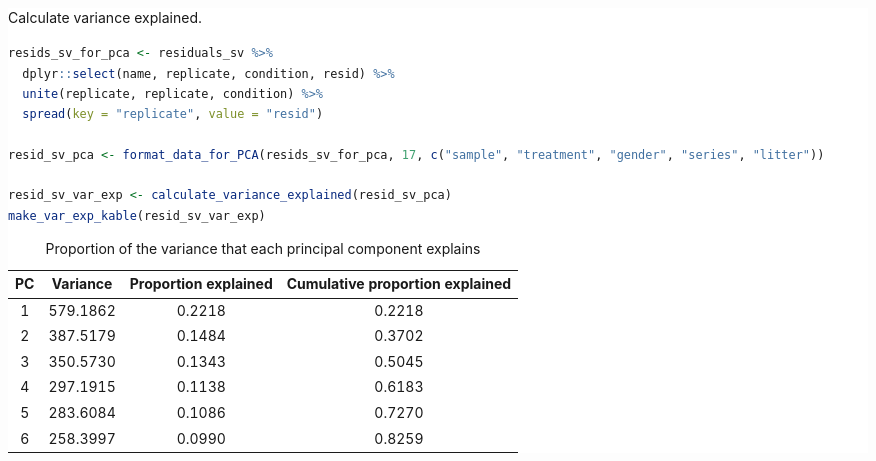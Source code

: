 Calculate variance explained.


```r
resids_sv_for_pca <- residuals_sv %>% 
  dplyr::select(name, replicate, condition, resid) %>% 
  unite(replicate, replicate, condition) %>% 
  spread(key = "replicate", value = "resid")

resid_sv_pca <- format_data_for_PCA(resids_sv_for_pca, 17, c("sample", "treatment", "gender", "series", "litter"))

resid_sv_var_exp <- calculate_variance_explained(resid_sv_pca)
make_var_exp_kable(resid_sv_var_exp)
```

<table class="table table-striped table-hover" style="width: auto !important; margin-left: auto; margin-right: auto;">
<caption>Proportion of the variance that each principal component explains</caption>
 <thead>
  <tr>
   <th style="text-align:center;"> PC </th>
   <th style="text-align:center;"> Variance </th>
   <th style="text-align:center;"> Proportion explained </th>
   <th style="text-align:center;"> Cumulative proportion explained </th>
  </tr>
 </thead>
<tbody>
  <tr>
   <td style="text-align:center;"> 1 </td>
   <td style="text-align:center;"> 579.1862 </td>
   <td style="text-align:center;"> 0.2218 </td>
   <td style="text-align:center;"> 0.2218 </td>
  </tr>
  <tr>
   <td style="text-align:center;"> 2 </td>
   <td style="text-align:center;"> 387.5179 </td>
   <td style="text-align:center;"> 0.1484 </td>
   <td style="text-align:center;"> 0.3702 </td>
  </tr>
  <tr>
   <td style="text-align:center;"> 3 </td>
   <td style="text-align:center;"> 350.5730 </td>
   <td style="text-align:center;"> 0.1343 </td>
   <td style="text-align:center;"> 0.5045 </td>
  </tr>
  <tr>
   <td style="text-align:center;"> 4 </td>
   <td style="text-align:center;"> 297.1915 </td>
   <td style="text-align:center;"> 0.1138 </td>
   <td style="text-align:center;"> 0.6183 </td>
  </tr>
  <tr>
   <td style="text-align:center;"> 5 </td>
   <td style="text-align:center;"> 283.6084 </td>
   <td style="text-align:center;"> 0.1086 </td>
   <td style="text-align:center;"> 0.7270 </td>
  </tr>
  <tr>
   <td style="text-align:center;"> 6 </td>
   <td style="text-align:center;"> 258.3997 </td>
   <td style="text-align:center;"> 0.0990 </td>
   <td style="text-align:center;"> 0.8259 </td>
  </tr>
  <tr>